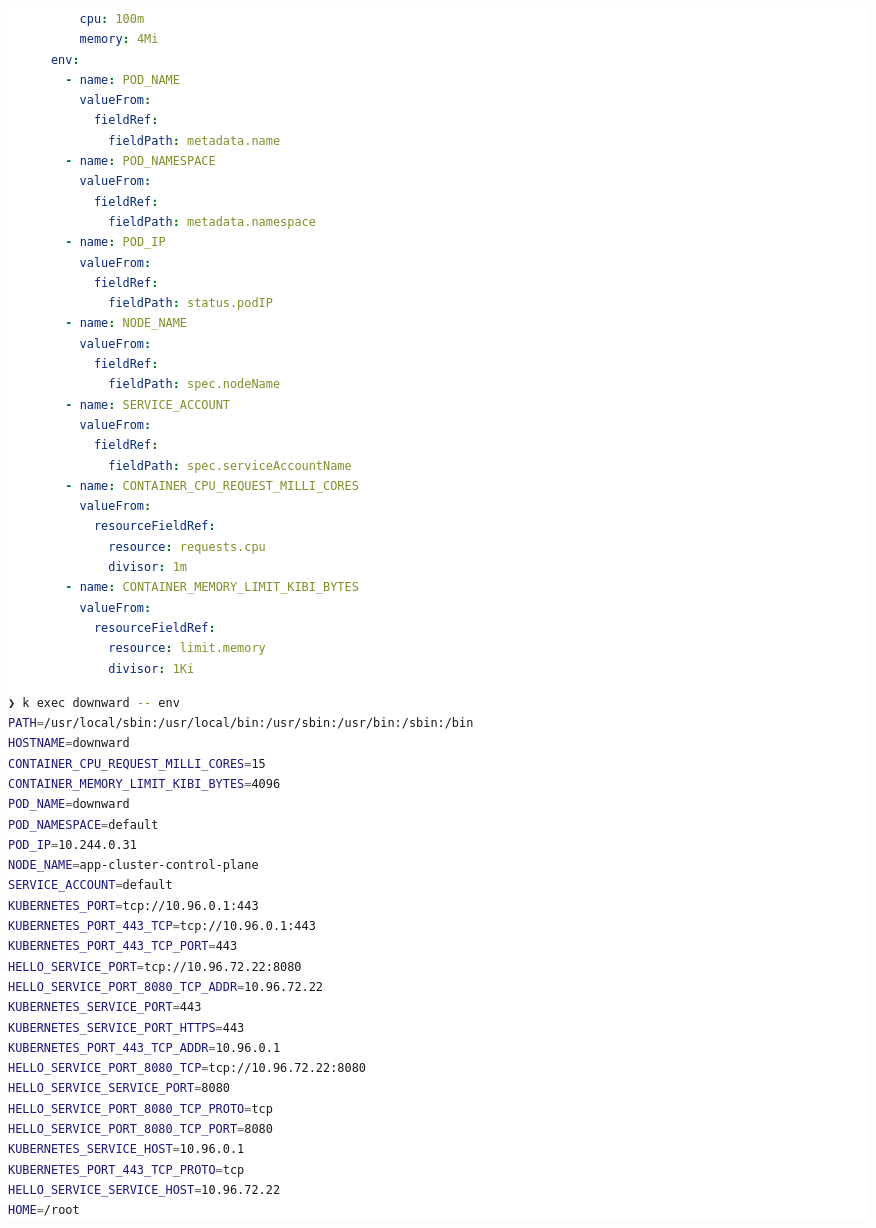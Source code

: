 ```yaml
          cpu: 100m  
          memory: 4Mi  
      env:  
        - name: POD_NAME  
          valueFrom:  
            fieldRef:  
              fieldPath: metadata.name  
        - name: POD_NAMESPACE  
          valueFrom:  
            fieldRef:  
              fieldPath: metadata.namespace  
        - name: POD_IP  
          valueFrom:  
            fieldRef:  
              fieldPath: status.podIP  
        - name: NODE_NAME  
          valueFrom:  
            fieldRef:  
              fieldPath: spec.nodeName  
        - name: SERVICE_ACCOUNT  
          valueFrom:  
            fieldRef:  
              fieldPath: spec.serviceAccountName  
        - name: CONTAINER_CPU_REQUEST_MILLI_CORES  
          valueFrom:  
            resourceFieldRef:  
              resource: requests.cpu  
              divisor: 1m  
        - name: CONTAINER_MEMORY_LIMIT_KIBI_BYTES  
          valueFrom:  
            resourceFieldRef:  
              resource: limit.memory  
              divisor: 1Ki
```

```bash
❯ k exec downward -- env
PATH=/usr/local/sbin:/usr/local/bin:/usr/sbin:/usr/bin:/sbin:/bin
HOSTNAME=downward
CONTAINER_CPU_REQUEST_MILLI_CORES=15
CONTAINER_MEMORY_LIMIT_KIBI_BYTES=4096
POD_NAME=downward
POD_NAMESPACE=default
POD_IP=10.244.0.31
NODE_NAME=app-cluster-control-plane
SERVICE_ACCOUNT=default
KUBERNETES_PORT=tcp://10.96.0.1:443
KUBERNETES_PORT_443_TCP=tcp://10.96.0.1:443
KUBERNETES_PORT_443_TCP_PORT=443
HELLO_SERVICE_PORT=tcp://10.96.72.22:8080
HELLO_SERVICE_PORT_8080_TCP_ADDR=10.96.72.22
KUBERNETES_SERVICE_PORT=443
KUBERNETES_SERVICE_PORT_HTTPS=443
KUBERNETES_PORT_443_TCP_ADDR=10.96.0.1
HELLO_SERVICE_PORT_8080_TCP=tcp://10.96.72.22:8080
HELLO_SERVICE_SERVICE_PORT=8080
HELLO_SERVICE_PORT_8080_TCP_PROTO=tcp
HELLO_SERVICE_PORT_8080_TCP_PORT=8080
KUBERNETES_SERVICE_HOST=10.96.0.1
KUBERNETES_PORT_443_TCP_PROTO=tcp
HELLO_SERVICE_SERVICE_HOST=10.96.72.22
HOME=/root
```
